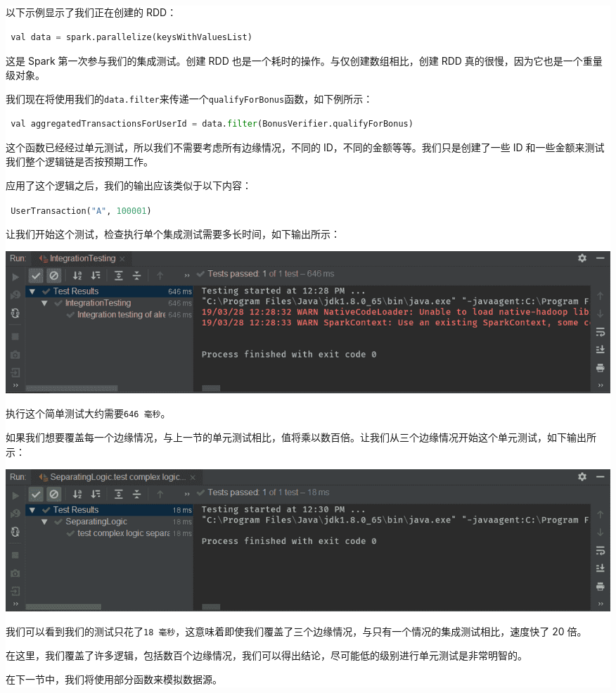 以下示例显示了我们正在创建的 RDD：

```py
 val data = spark.parallelize(keysWithValuesList)
```

这是 Spark 第一次参与我们的集成测试。创建 RDD 也是一个耗时的操作。与仅创建数组相比，创建 RDD 真的很慢，因为它也是一个重量级对象。

我们现在将使用我们的`data.filter`来传递一个`qualifyForBonus`函数，如下例所示：

```py
 val aggregatedTransactionsForUserId = data.filter(BonusVerifier.qualifyForBonus)
```

这个函数已经经过单元测试，所以我们不需要考虑所有边缘情况，不同的 ID，不同的金额等等。我们只是创建了一些 ID 和一些金额来测试我们整个逻辑链是否按预期工作。

应用了这个逻辑之后，我们的输出应该类似于以下内容：

```py
 UserTransaction("A", 100001)
```

让我们开始这个测试，检查执行单个集成测试需要多长时间，如下输出所示：

![](img/e492184d-4a2b-4069-bb7f-86937d6c0393.png)

执行这个简单测试大约需要`646 毫秒`。

如果我们想要覆盖每一个边缘情况，与上一节的单元测试相比，值将乘以数百倍。让我们从三个边缘情况开始这个单元测试，如下输出所示：

![](img/4cb08050-118a-499c-8694-469a568f3a1e.png)

我们可以看到我们的测试只花了`18 毫秒`，这意味着即使我们覆盖了三个边缘情况，与只有一个情况的集成测试相比，速度快了 20 倍。

在这里，我们覆盖了许多逻辑，包括数百个边缘情况，我们可以得出结论，尽可能低的级别进行单元测试是非常明智的。

在下一节中，我们将使用部分函数来模拟数据源。
